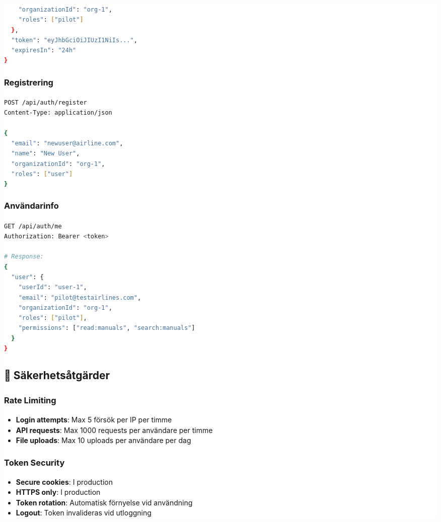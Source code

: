 ```bash
    "organizationId": "org-1",
    "roles": ["pilot"]
  },
  "token": "eyJhbGciOiJIUzI1NiIs...",
  "expiresIn": "24h"
}
```

### **Registrering**
```bash
POST /api/auth/register
Content-Type: application/json

{
  "email": "newuser@airline.com",
  "name": "New User",
  "organizationId": "org-1",
  "roles": ["user"]
}
```

### **Användarinfo**
```bash
GET /api/auth/me
Authorization: Bearer <token>

# Response:
{
  "user": {
    "userId": "user-1",
    "email": "pilot@testairlines.com",
    "organizationId": "org-1",
    "roles": ["pilot"],
    "permissions": ["read:manuals", "search:manuals"]
  }
}
```

## 🚫 Säkerhetsåtgärder

### **Rate Limiting**
- **Login attempts**: Max 5 försök per IP per timme
- **API requests**: Max 1000 requests per användare per timme
- **File uploads**: Max 10 uploads per användare per dag

### **Token Security**
- **Secure cookies**: I production
- **HTTPS only**: I production
- **Token rotation**: Automatisk förnyelse vid användning
- **Logout**: Token invalideras vid utloggning
